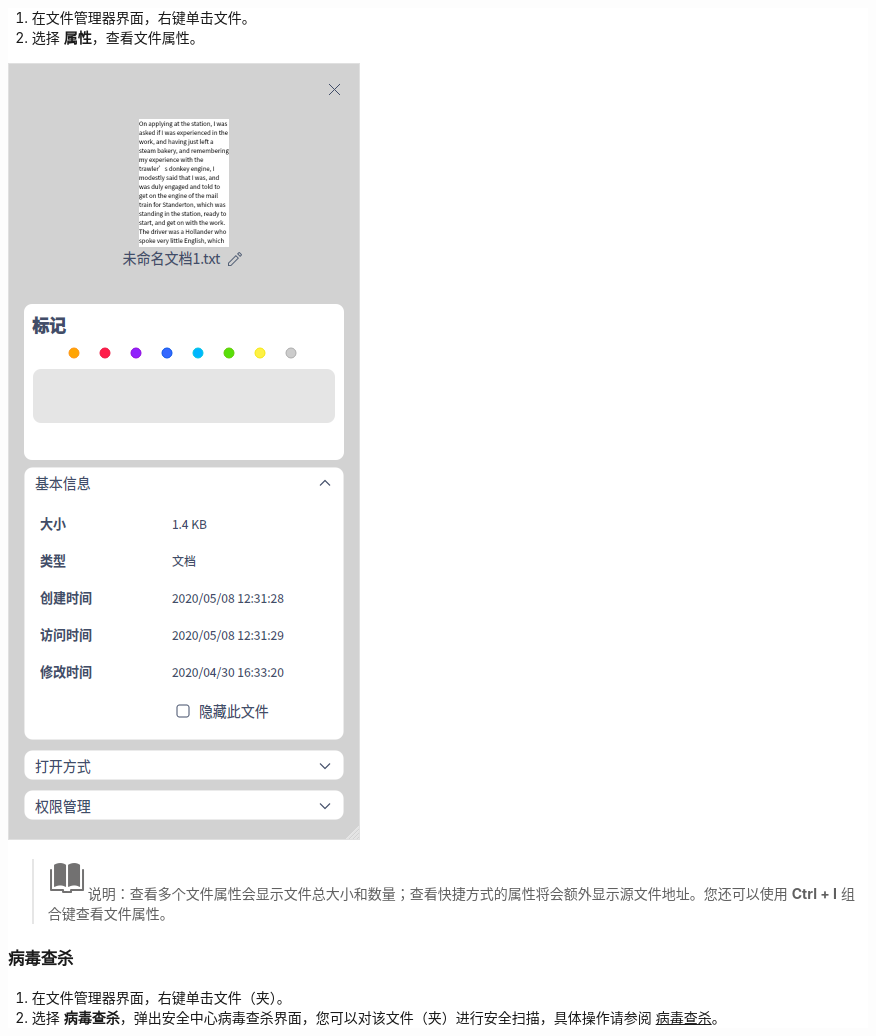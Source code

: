1. 在文件管理器界面，右键单击文件。
2. 选择 **属性**，查看文件属性。

![2|info](fig/info.png)

> ![notes](../common/notes.svg)说明：查看多个文件属性会显示文件总大小和数量；查看快捷方式的属性将会额外显示源文件地址。您还可以使用 **Ctrl + I** 组合键查看文件属性。


### 病毒查杀

1. 在文件管理器界面，右键单击文件（夹）。
2. 选择 **病毒查杀**，弹出安全中心病毒查杀界面，您可以对该文件（夹）进行安全扫描，具体操作请参阅 [病毒查杀](dman:///security-center#病毒查杀)。
